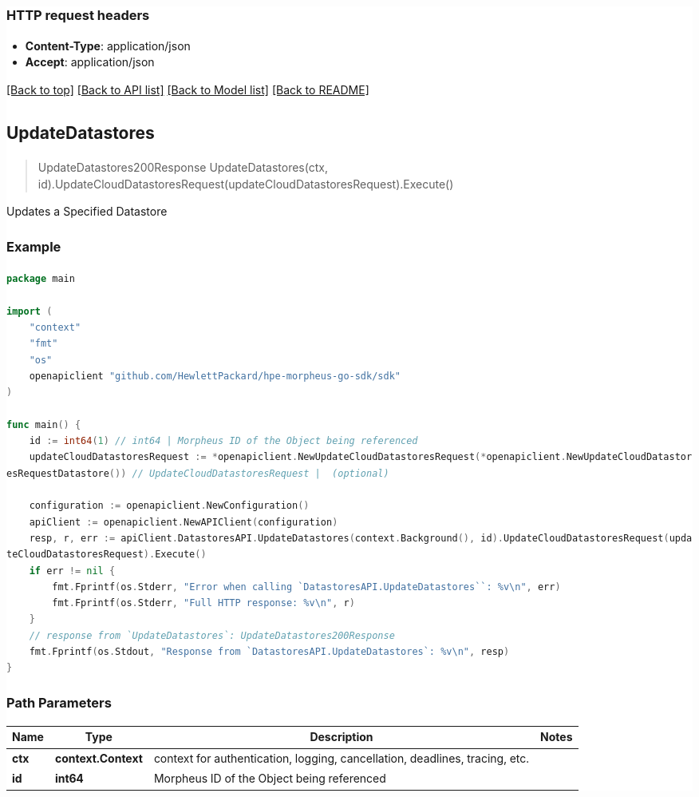 ### HTTP request headers

- **Content-Type**: application/json
- **Accept**: application/json

[[Back to top]](#) [[Back to API list]](../README.md#documentation-for-api-endpoints)
[[Back to Model list]](../README.md#documentation-for-models)
[[Back to README]](../README.md)


## UpdateDatastores

> UpdateDatastores200Response UpdateDatastores(ctx, id).UpdateCloudDatastoresRequest(updateCloudDatastoresRequest).Execute()

Updates a Specified Datastore



### Example

```go
package main

import (
	"context"
	"fmt"
	"os"
	openapiclient "github.com/HewlettPackard/hpe-morpheus-go-sdk/sdk"
)

func main() {
	id := int64(1) // int64 | Morpheus ID of the Object being referenced
	updateCloudDatastoresRequest := *openapiclient.NewUpdateCloudDatastoresRequest(*openapiclient.NewUpdateCloudDatastoresRequestDatastore()) // UpdateCloudDatastoresRequest |  (optional)

	configuration := openapiclient.NewConfiguration()
	apiClient := openapiclient.NewAPIClient(configuration)
	resp, r, err := apiClient.DatastoresAPI.UpdateDatastores(context.Background(), id).UpdateCloudDatastoresRequest(updateCloudDatastoresRequest).Execute()
	if err != nil {
		fmt.Fprintf(os.Stderr, "Error when calling `DatastoresAPI.UpdateDatastores``: %v\n", err)
		fmt.Fprintf(os.Stderr, "Full HTTP response: %v\n", r)
	}
	// response from `UpdateDatastores`: UpdateDatastores200Response
	fmt.Fprintf(os.Stdout, "Response from `DatastoresAPI.UpdateDatastores`: %v\n", resp)
}
```

### Path Parameters


Name | Type | Description  | Notes
------------- | ------------- | ------------- | -------------
**ctx** | **context.Context** | context for authentication, logging, cancellation, deadlines, tracing, etc.
**id** | **int64** | Morpheus ID of the Object being referenced | 
